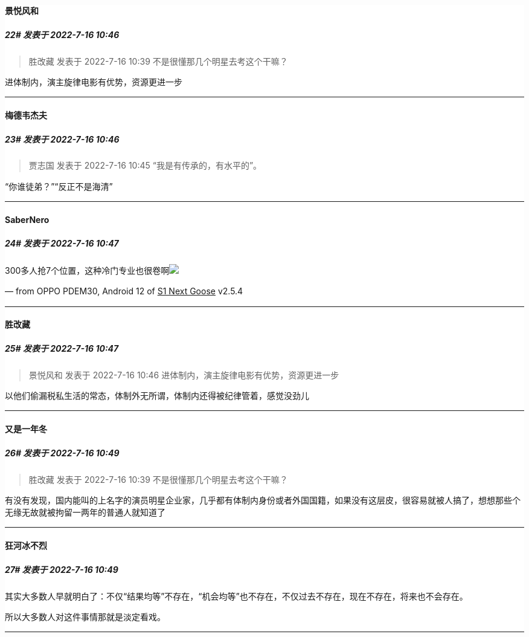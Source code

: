####  景悦风和  
##### 22#       发表于 2022-7-16 10:46

<blockquote>胜改藏 发表于 2022-7-16 10:39
不是很懂那几个明星去考这个干嘛？</blockquote>
进体制内，演主旋律电影有优势，资源更进一步

*****

####  梅德韦杰夫  
##### 23#       发表于 2022-7-16 10:46

<blockquote>贾志国 发表于 2022-7-16 10:45
“我是有传承的，有水平的”。</blockquote>
“你谁徒弟？”“反正不是海清”

*****

####  SaberNero  
##### 24#       发表于 2022-7-16 10:47

300多人抢7个位置，这种冷门专业也很卷啊<img src="https://static.saraba1st.com/image/smiley/face2017/053.png" referrerpolicy="no-referrer">

— from OPPO PDEM30, Android 12 of [S1 Next Goose](https://pan.baidu.com/s/1mi43uRm) v2.5.4

*****

####  胜改藏  
##### 25#       发表于 2022-7-16 10:47

<blockquote>景悦风和 发表于 2022-7-16 10:46
进体制内，演主旋律电影有优势，资源更进一步</blockquote>
以他们偷漏税私生活的常态，体制外无所谓，体制内还得被纪律管着，感觉没劲儿

*****

####  又是一年冬  
##### 26#       发表于 2022-7-16 10:49

<blockquote>胜改藏 发表于 2022-7-16 10:39
不是很懂那几个明星去考这个干嘛？</blockquote>
有没有发现，国内能叫的上名字的演员明星企业家，几乎都有体制内身份或者外国国籍，如果没有这层皮，很容易就被人搞了，想想那些个无缘无故就被拘留一两年的普通人就知道了

*****

####  狂河冰不烈  
##### 27#       发表于 2022-7-16 10:49

其实大多数人早就明白了：不仅“结果均等”不存在，“机会均等”也不存在，不仅过去不存在，现在不存在，将来也不会存在。

所以大多数人对这件事情那就是淡定看戏。

*****
